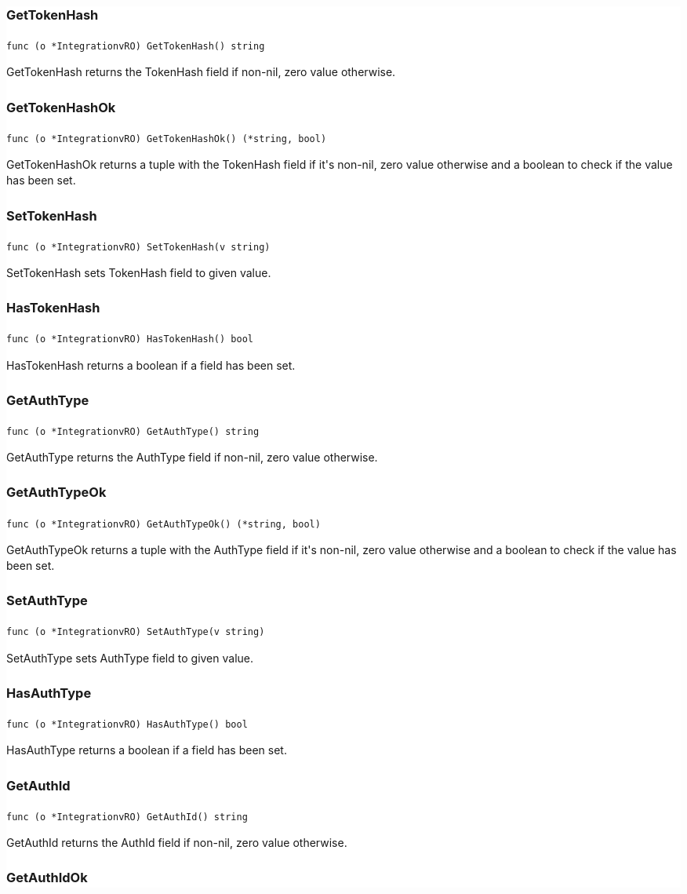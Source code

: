 ### GetTokenHash

`func (o *IntegrationvRO) GetTokenHash() string`

GetTokenHash returns the TokenHash field if non-nil, zero value otherwise.

### GetTokenHashOk

`func (o *IntegrationvRO) GetTokenHashOk() (*string, bool)`

GetTokenHashOk returns a tuple with the TokenHash field if it's non-nil, zero value otherwise
and a boolean to check if the value has been set.

### SetTokenHash

`func (o *IntegrationvRO) SetTokenHash(v string)`

SetTokenHash sets TokenHash field to given value.

### HasTokenHash

`func (o *IntegrationvRO) HasTokenHash() bool`

HasTokenHash returns a boolean if a field has been set.

### GetAuthType

`func (o *IntegrationvRO) GetAuthType() string`

GetAuthType returns the AuthType field if non-nil, zero value otherwise.

### GetAuthTypeOk

`func (o *IntegrationvRO) GetAuthTypeOk() (*string, bool)`

GetAuthTypeOk returns a tuple with the AuthType field if it's non-nil, zero value otherwise
and a boolean to check if the value has been set.

### SetAuthType

`func (o *IntegrationvRO) SetAuthType(v string)`

SetAuthType sets AuthType field to given value.

### HasAuthType

`func (o *IntegrationvRO) HasAuthType() bool`

HasAuthType returns a boolean if a field has been set.

### GetAuthId

`func (o *IntegrationvRO) GetAuthId() string`

GetAuthId returns the AuthId field if non-nil, zero value otherwise.

### GetAuthIdOk
